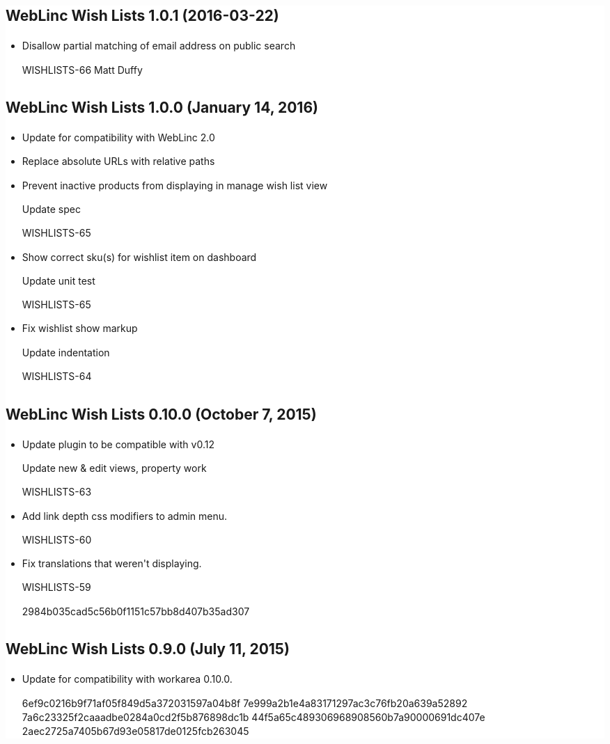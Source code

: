 WebLinc Wish Lists 1.0.1 (2016-03-22)
--------------------------------------------------------------------------------

*   Disallow partial matching of email address on public search

    WISHLISTS-66
    Matt Duffy


WebLinc Wish Lists 1.0.0 (January 14, 2016)
--------------------------------------------------------------------------------

*   Update for compatibility with WebLinc 2.0

*   Replace absolute URLs with relative paths

*   Prevent inactive products from displaying in manage wish list view

    Update spec

    WISHLISTS-65

*   Show correct sku(s) for wishlist item on dashboard

    Update unit test

    WISHLISTS-65

*   Fix wishlist show markup

    Update indentation

    WISHLISTS-64


WebLinc Wish Lists 0.10.0 (October 7, 2015)
--------------------------------------------------------------------------------

*   Update plugin to be compatible with v0.12

    Update new & edit views, property work

    WISHLISTS-63

*   Add link depth css modifiers to admin menu.

    WISHLISTS-60

*   Fix translations that weren't displaying.

    WISHLISTS-59

    2984b035cad5c56b0f1151c57bb8d407b35ad307


WebLinc Wish Lists 0.9.0 (July 11, 2015)
--------------------------------------------------------------------------------

*   Update for compatibility with workarea 0.10.0.

    6ef9c0216b9f71af05f849d5a372031597a04b8f
    7e999a2b1e4a83171297ac3c76fb20a639a52892
    7a6c23325f2caaadbe0284a0cd2f5b876898dc1b
    44f5a65c489306968908560b7a90000691dc407e
    2aec2725a7405b67d93e05817de0125fcb263045
